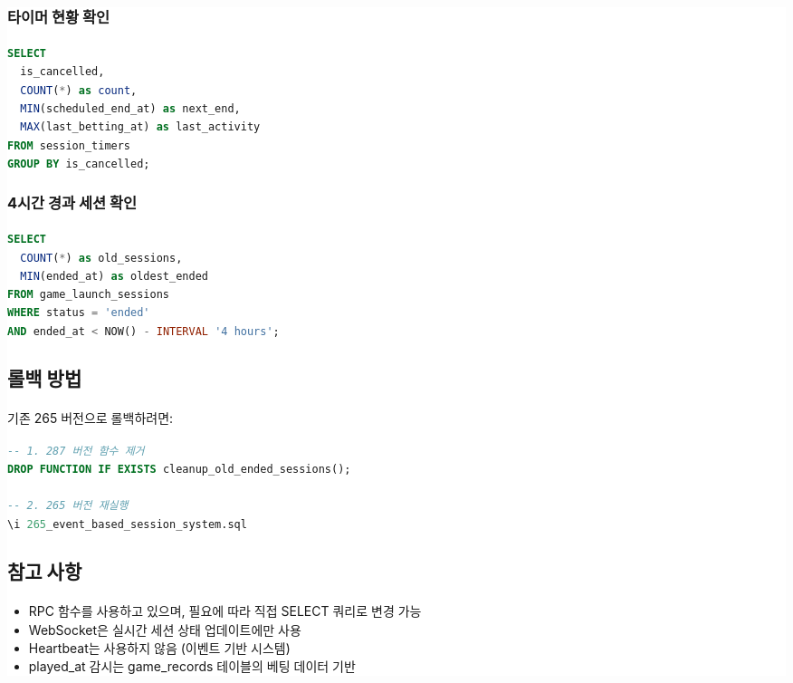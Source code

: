 ### 타이머 현황 확인
```sql
SELECT 
  is_cancelled,
  COUNT(*) as count,
  MIN(scheduled_end_at) as next_end,
  MAX(last_betting_at) as last_activity
FROM session_timers
GROUP BY is_cancelled;
```

### 4시간 경과 세션 확인
```sql
SELECT 
  COUNT(*) as old_sessions,
  MIN(ended_at) as oldest_ended
FROM game_launch_sessions
WHERE status = 'ended'
AND ended_at < NOW() - INTERVAL '4 hours';
```

## 롤백 방법

기존 265 버전으로 롤백하려면:
```sql
-- 1. 287 버전 함수 제거
DROP FUNCTION IF EXISTS cleanup_old_ended_sessions();

-- 2. 265 버전 재실행
\i 265_event_based_session_system.sql
```

## 참고 사항

- RPC 함수를 사용하고 있으며, 필요에 따라 직접 SELECT 쿼리로 변경 가능
- WebSocket은 실시간 세션 상태 업데이트에만 사용
- Heartbeat는 사용하지 않음 (이벤트 기반 시스템)
- played_at 감시는 game_records 테이블의 베팅 데이터 기반
